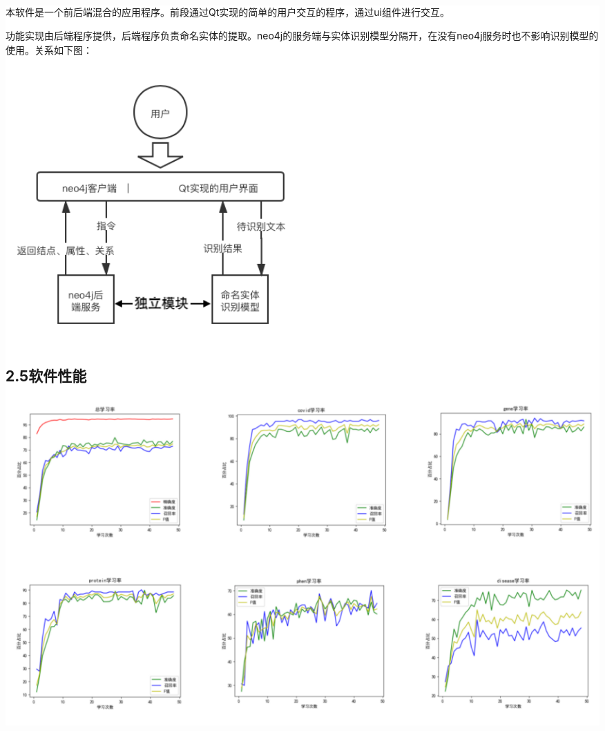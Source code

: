 ​		本软件是一个前后端混合的应用程序。前段通过Qt实现的简单的用户交互的程序，通过ui组件进行交互。

​		功能实现由后端程序提供，后端程序负责命名实体的提取。neo4j的服务端与实体识别模型分隔开，在没有neo4j服务时也不影响识别模型的使用。关系如下图：

<img src="./src/mdpic/概念图.png" width=50%>



## 2.5软件性能



<img src="./src/mdpic/trainplot.png">
